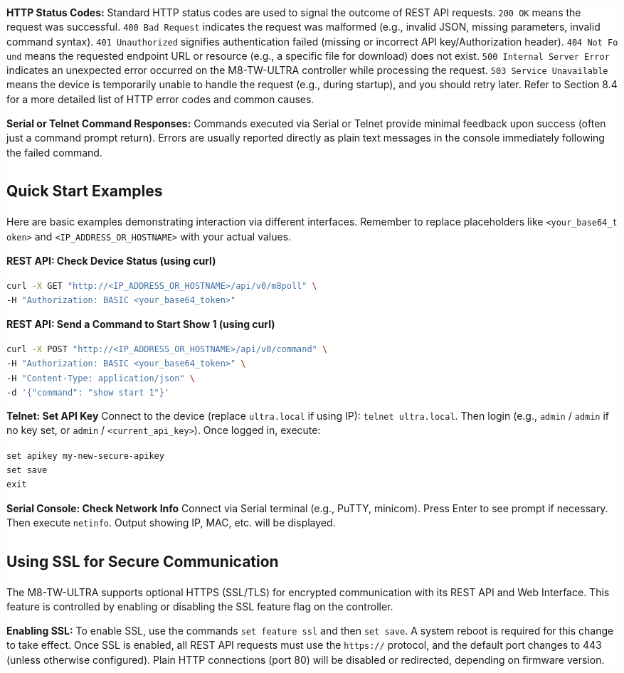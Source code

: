 **HTTP Status Codes:** Standard HTTP status codes are used to signal the outcome of REST API requests. `200 OK` means the request was successful. `400 Bad Request` indicates the request was malformed (e.g., invalid JSON, missing parameters, invalid command syntax). `401 Unauthorized` signifies authentication failed (missing or incorrect API key/Authorization header). `404 Not Found` means the requested endpoint URL or resource (e.g., a specific file for download) does not exist. `500 Internal Server Error` indicates an unexpected error occurred on the M8-TW-ULTRA controller while processing the request. `503 Service Unavailable` means the device is temporarily unable to handle the request (e.g., during startup), and you should retry later. Refer to Section 8.4 for a more detailed list of HTTP error codes and common causes.

**Serial or Telnet Command Responses:** Commands executed via Serial or Telnet provide minimal feedback upon success (often just a command prompt return). Errors are usually reported directly as plain text messages in the console immediately following the failed command.

## Quick Start Examples

Here are basic examples demonstrating interaction via different interfaces. Remember to replace placeholders like `<your_base64_token>` and `<IP_ADDRESS_OR_HOSTNAME>` with your actual values.

**REST API: Check Device Status (using curl)**
```bash
curl -X GET "http://<IP_ADDRESS_OR_HOSTNAME>/api/v0/m8poll" \
-H "Authorization: BASIC <your_base64_token>"
```

**REST API: Send a Command to Start Show 1 (using curl)**
```bash
curl -X POST "http://<IP_ADDRESS_OR_HOSTNAME>/api/v0/command" \
-H "Authorization: BASIC <your_base64_token>" \
-H "Content-Type: application/json" \
-d '{"command": "show start 1"}'
```

**Telnet: Set API Key**
Connect to the device (replace `ultra.local` if using IP): `telnet ultra.local`. Then login (e.g., `admin` / `admin` if no key set, or `admin` / `<current_api_key>`). Once logged in, execute:
```
set apikey my-new-secure-apikey
set save
exit
```

**Serial Console: Check Network Info**
Connect via Serial terminal (e.g., PuTTY, minicom). Press Enter to see prompt if necessary. Then execute `netinfo`. Output showing IP, MAC, etc. will be displayed.

## Using SSL for Secure Communication

The M8-TW-ULTRA supports optional HTTPS (SSL/TLS) for encrypted communication with its REST API and Web Interface. This feature is controlled by enabling or disabling the SSL feature flag on the controller.

**Enabling SSL:** To enable SSL, use the commands `set feature ssl` and then `set save`. A system reboot is required for this change to take effect. Once SSL is enabled, all REST API requests must use the `https://` protocol, and the default port changes to 443 (unless otherwise configured). Plain HTTP connections (port 80) will be disabled or redirected, depending on firmware version.
